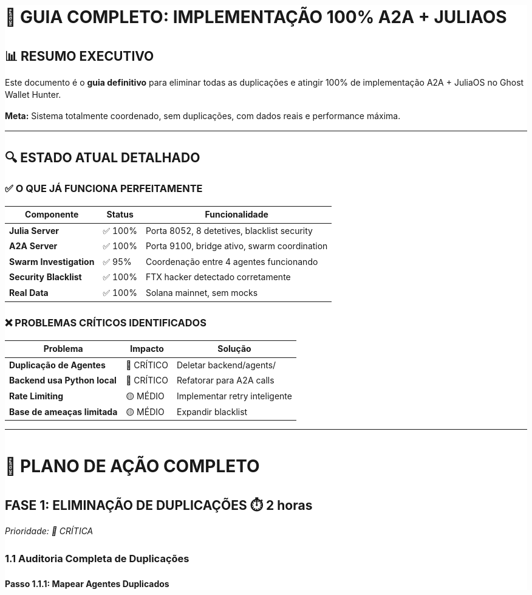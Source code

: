 # 🎯 **GUIA COMPLETO: IMPLEMENTAÇÃO 100% A2A + JULIAOS**

## 📊 **RESUMO EXECUTIVO**

Este documento é o **guia definitivo** para eliminar todas as duplicações e atingir 100% de implementação A2A + JuliaOS no Ghost Wallet Hunter.

**Meta:** Sistema totalmente coordenado, sem duplicações, com dados reais e performance máxima.

---

## 🔍 **ESTADO ATUAL DETALHADO**

### **✅ O QUE JÁ FUNCIONA PERFEITAMENTE**

| **Componente** | **Status** | **Funcionalidade** |
|----------------|------------|-------------------|
| **Julia Server** | ✅ 100% | Porta 8052, 8 detetives, blacklist security |
| **A2A Server** | ✅ 100% | Porta 9100, bridge ativo, swarm coordination |
| **Swarm Investigation** | ✅ 95% | Coordenação entre 4 agentes funcionando |
| **Security Blacklist** | ✅ 100% | FTX hacker detectado corretamente |
| **Real Data** | ✅ 100% | Solana mainnet, sem mocks |

### **❌ PROBLEMAS CRÍTICOS IDENTIFICADOS**

| **Problema** | **Impacto** | **Solução** |
|--------------|-------------|-------------|
| **Duplicação de Agentes** | 🔴 CRÍTICO | Deletar backend/agents/ |
| **Backend usa Python local** | 🔴 CRÍTICO | Refatorar para A2A calls |
| **Rate Limiting** | 🟡 MÉDIO | Implementar retry inteligente |
| **Base de ameaças limitada** | 🟡 MÉDIO | Expandir blacklist |

---

# 🚀 **PLANO DE AÇÃO COMPLETO**

## **FASE 1: ELIMINAÇÃO DE DUPLICAÇÕES** ⏱️ 2 horas

*Prioridade: 🔴 CRÍTICA*

### **1.1 Auditoria Completa de Duplicações**

#### **Passo 1.1.1: Mapear Agentes Duplicados**
